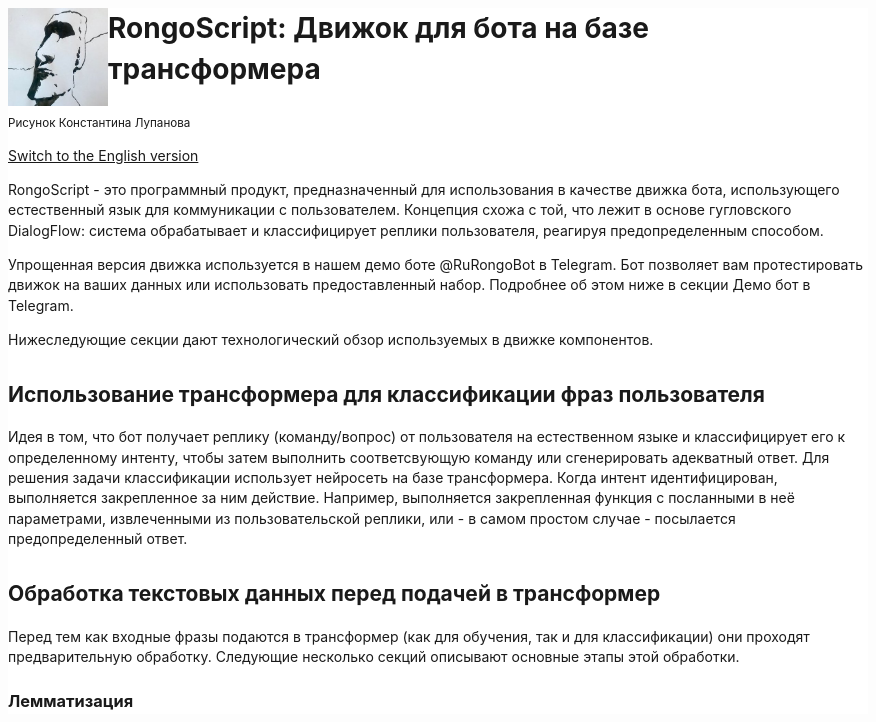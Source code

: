 <img src="https://github.com/nlptechbook/RongoScript/blob/main/Icon/moai.jpg" align="left" width="100px"/>

# RongoScript: Движок для бота на базе трансформера 
<sub>Рисунок Константина Лупанова</sub> 
<br clear="left"/>

[Switch to the English version](https://github.com/nlptechbook/RongoScript/)

RongoScript - это программный продукт, предназначенный для использования в качестве движка бота, использующего естественный язык для коммуникации с пользователем. Концепция схожа с той, что лежит в основе гугловского DialogFlow: система обрабатывает и классифицирует реплики пользователя, реагируя предопределенным способом.  

Упрощенная версия движка используется в нашем демо боте @RuRongoBot в Telegram.  Бот позволяет вам протестировать движок на ваших данных или использовать предоставленный набор. Подробнее об этом ниже в секции Демо бот в Telegram. 

Нижеследующие секции дают технологический обзор используемых в движке компонентов.

## Использование трансформера для классификации фраз пользователя

Идея в том, что бот получает реплику (команду/вопрос) от пользователя на естественном языке и классифицирует его к определенному интенту, чтобы затем выполнить соответсвующую команду или сгенерировать адекватный ответ. Для решения задачи классификации использует нейросеть на базе трансформера. Когда интент идентифицирован, выполняется закрепленное за ним действие. Например, выполняется закрепленная функция с посланными в неё параметрами, извлеченными из пользовательской реплики, или - в самом простом случае - посылается предопределенный ответ.  

## Обработка текстовых данных перед  подачей в трансформер

Перед тем как входные фразы подаются в трансформер (как для обучения, так и для классификации)  они проходят предварительную обработку. Следующие несколько секций описывают основные этапы этой обработки.  

### Лемматизация 
